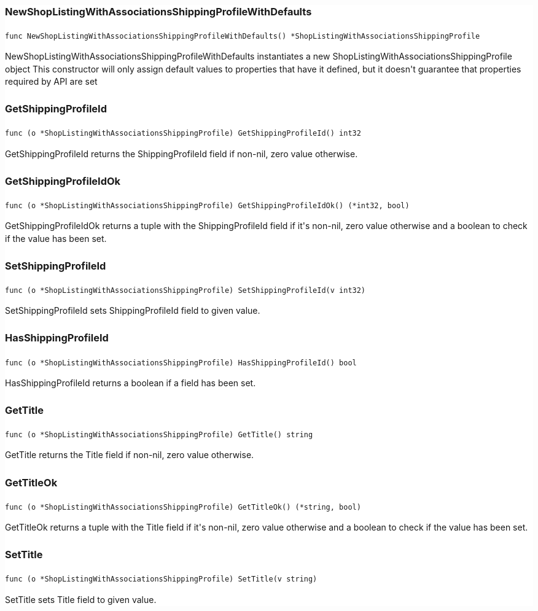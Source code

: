 ### NewShopListingWithAssociationsShippingProfileWithDefaults

`func NewShopListingWithAssociationsShippingProfileWithDefaults() *ShopListingWithAssociationsShippingProfile`

NewShopListingWithAssociationsShippingProfileWithDefaults instantiates a new ShopListingWithAssociationsShippingProfile object
This constructor will only assign default values to properties that have it defined,
but it doesn't guarantee that properties required by API are set

### GetShippingProfileId

`func (o *ShopListingWithAssociationsShippingProfile) GetShippingProfileId() int32`

GetShippingProfileId returns the ShippingProfileId field if non-nil, zero value otherwise.

### GetShippingProfileIdOk

`func (o *ShopListingWithAssociationsShippingProfile) GetShippingProfileIdOk() (*int32, bool)`

GetShippingProfileIdOk returns a tuple with the ShippingProfileId field if it's non-nil, zero value otherwise
and a boolean to check if the value has been set.

### SetShippingProfileId

`func (o *ShopListingWithAssociationsShippingProfile) SetShippingProfileId(v int32)`

SetShippingProfileId sets ShippingProfileId field to given value.

### HasShippingProfileId

`func (o *ShopListingWithAssociationsShippingProfile) HasShippingProfileId() bool`

HasShippingProfileId returns a boolean if a field has been set.

### GetTitle

`func (o *ShopListingWithAssociationsShippingProfile) GetTitle() string`

GetTitle returns the Title field if non-nil, zero value otherwise.

### GetTitleOk

`func (o *ShopListingWithAssociationsShippingProfile) GetTitleOk() (*string, bool)`

GetTitleOk returns a tuple with the Title field if it's non-nil, zero value otherwise
and a boolean to check if the value has been set.

### SetTitle

`func (o *ShopListingWithAssociationsShippingProfile) SetTitle(v string)`

SetTitle sets Title field to given value.
